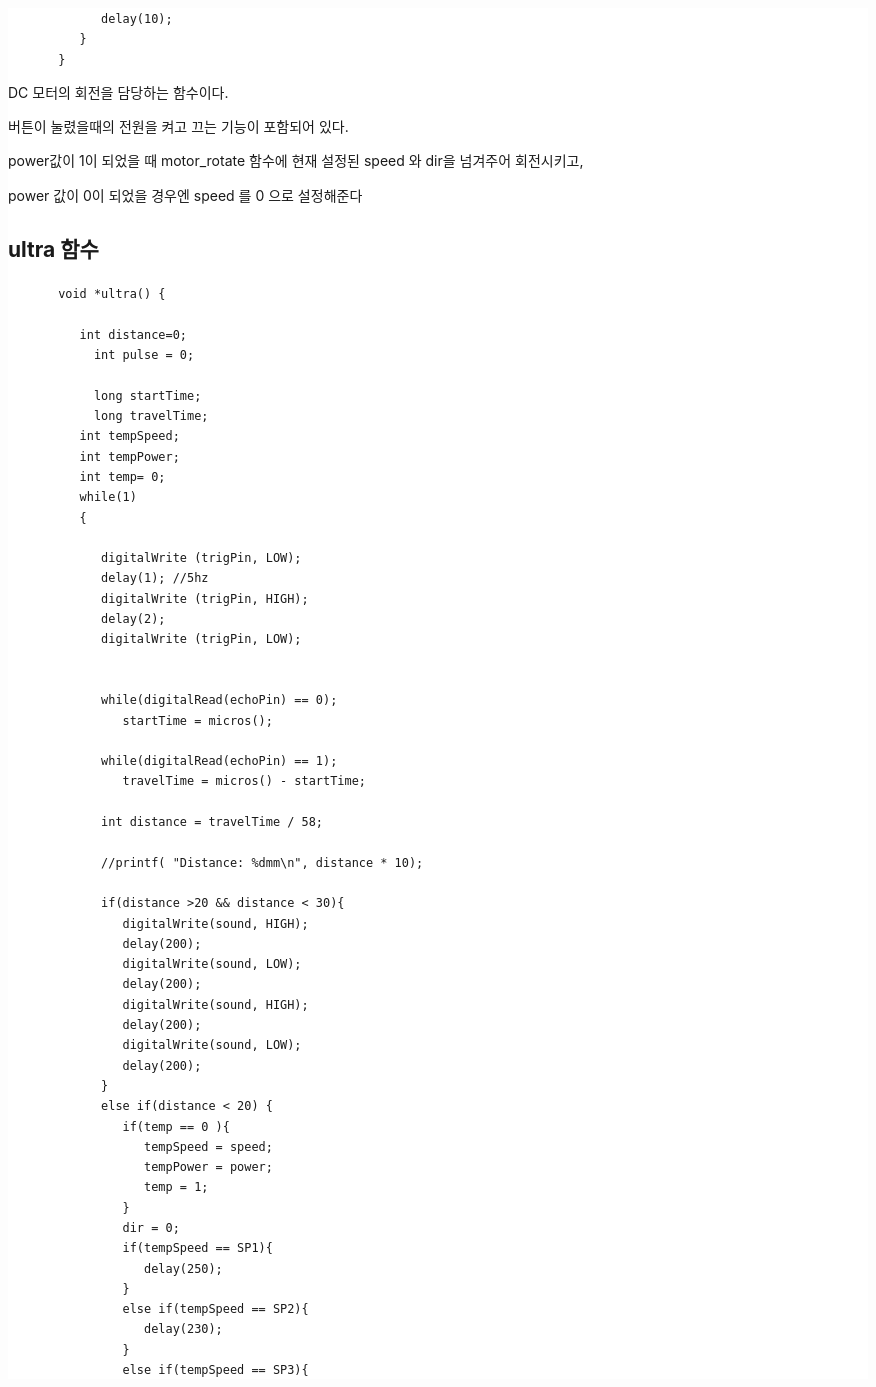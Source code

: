                  delay(10);
              }
           }
           


DC 모터의 회전을 담당하는 함수이다.

버튼이 눌렸을때의 전원을 켜고 끄는 기능이 포함되어 있다.

power값이 1이 되었을 때 motor_rotate 함수에 현재 설정된 speed 와 dir을 넘겨주어 회전시키고,

power 값이 0이 되었을 경우엔 speed 를 0 으로 설정해준다

## ultra 함수

           void *ultra() {

              int distance=0;
                int pulse = 0;

                long startTime;
                long travelTime;
              int tempSpeed;
              int tempPower;
              int temp= 0;
              while(1)
              {

                 digitalWrite (trigPin, LOW);
                 delay(1); //5hz
                 digitalWrite (trigPin, HIGH);
                 delay(2);
                 digitalWrite (trigPin, LOW);


                 while(digitalRead(echoPin) == 0);
                    startTime = micros();

                 while(digitalRead(echoPin) == 1);
                    travelTime = micros() - startTime;

                 int distance = travelTime / 58;

                 //printf( "Distance: %dmm\n", distance * 10);

                 if(distance >20 && distance < 30){
                    digitalWrite(sound, HIGH);
                    delay(200);
                    digitalWrite(sound, LOW);
                    delay(200);
                    digitalWrite(sound, HIGH);
                    delay(200);
                    digitalWrite(sound, LOW);
                    delay(200);
                 }
                 else if(distance < 20) {
                    if(temp == 0 ){
                       tempSpeed = speed;
                       tempPower = power;
                       temp = 1;
                    }
                    dir = 0;
                    if(tempSpeed == SP1){
                       delay(250);
                    }
                    else if(tempSpeed == SP2){
                       delay(230);
                    }
                    else if(tempSpeed == SP3){